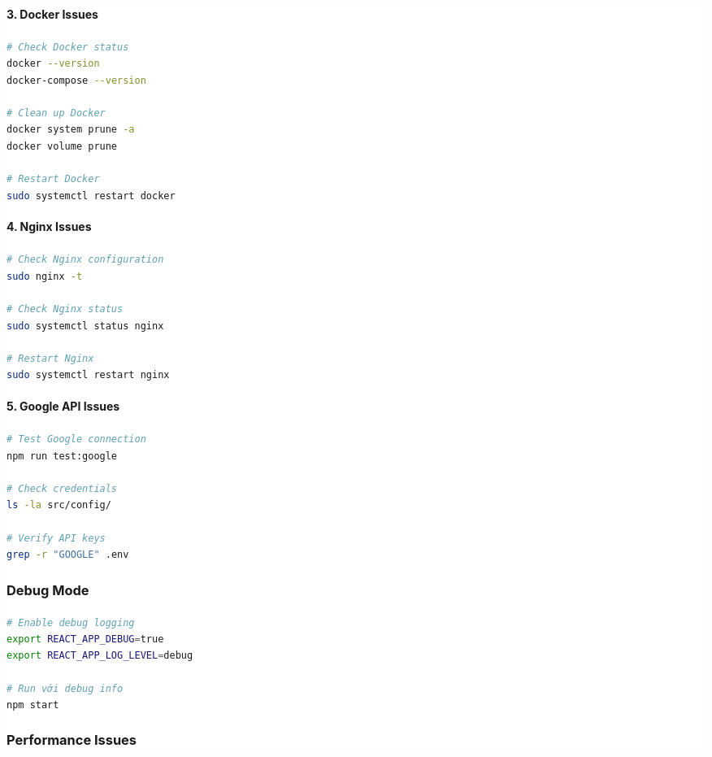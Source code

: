 #### 3. Docker Issues

```bash
# Check Docker status
docker --version
docker-compose --version

# Clean up Docker
docker system prune -a
docker volume prune

# Restart Docker
sudo systemctl restart docker
```

#### 4. Nginx Issues

```bash
# Check Nginx configuration
sudo nginx -t

# Check Nginx status
sudo systemctl status nginx

# Restart Nginx
sudo systemctl restart nginx
```

#### 5. Google API Issues

```bash
# Test Google connection
npm run test:google

# Check credentials
ls -la src/config/

# Verify API keys
grep -r "GOOGLE" .env
```

### Debug Mode

```bash
# Enable debug logging
export REACT_APP_DEBUG=true
export REACT_APP_LOG_LEVEL=debug

# Run với debug info
npm start
```

### Performance Issues
